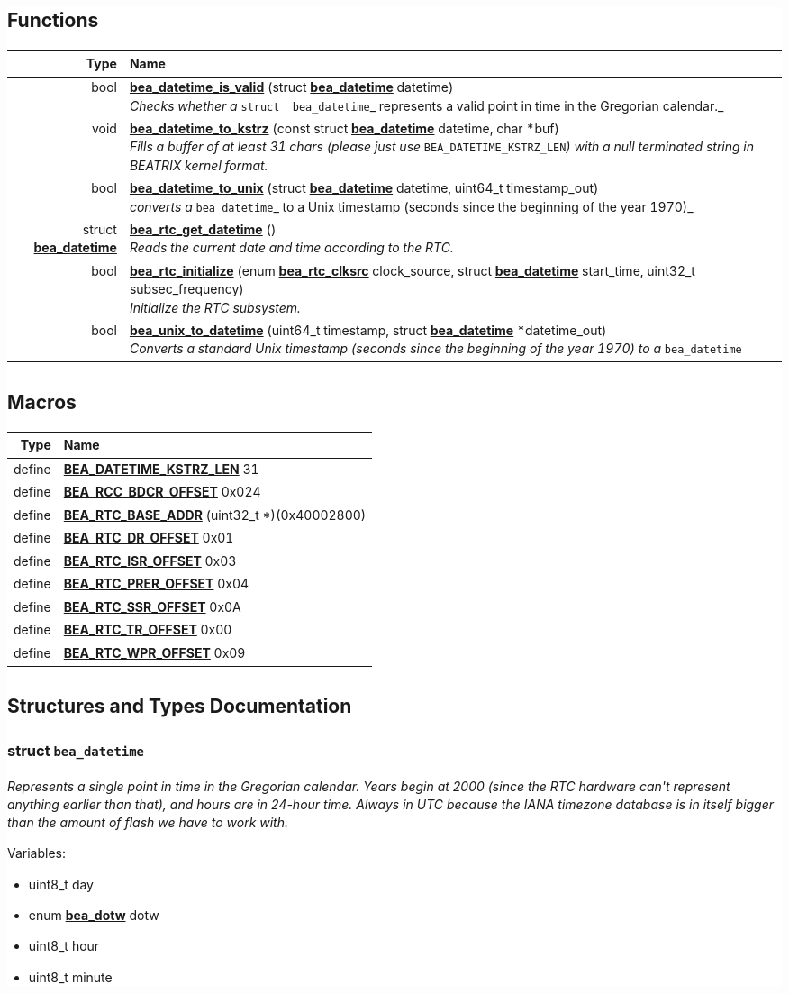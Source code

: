 ## Functions

| Type | Name |
| ---: | :--- |
|  bool | [**bea\_datetime\_is\_valid**](#function-bea_datetime_is_valid) (struct [**bea\_datetime**](#struct-bea_datetime) datetime) <br>_Checks whether a_ `struct  bea_datetime`_ represents a valid point in time in the Gregorian calendar._ |
|  void | [**bea\_datetime\_to\_kstrz**](#function-bea_datetime_to_kstrz) (const struct [**bea\_datetime**](#struct-bea_datetime) datetime, char \*buf) <br>_Fills a buffer of at least 31 chars (please just use_ `BEA_DATETIME_KSTRZ_LEN`_) with a null terminated string in BEATRIX kernel format._ |
|  bool | [**bea\_datetime\_to\_unix**](#function-bea_datetime_to_unix) (struct [**bea\_datetime**](#struct-bea_datetime) datetime, uint64\_t timestamp\_out) <br>_converts a_ `bea_datetime`_ to a Unix timestamp (seconds since the beginning of the year 1970)_ |
|  struct [**bea\_datetime**](#struct-bea_datetime) | [**bea\_rtc\_get\_datetime**](#function-bea_rtc_get_datetime) () <br>_Reads the current date and time according to the RTC._ |
|  bool | [**bea\_rtc\_initialize**](#function-bea_rtc_initialize) (enum [**bea\_rtc\_clksrc**](#enum-bea_rtc_clksrc) clock\_source, struct [**bea\_datetime**](#struct-bea_datetime) start\_time, uint32\_t subsec\_frequency) <br>_Initialize the RTC subsystem._ |
|  bool | [**bea\_unix\_to\_datetime**](#function-bea_unix_to_datetime) (uint64\_t timestamp, struct [**bea\_datetime**](#struct-bea_datetime) \*datetime\_out) <br>_Converts a standard Unix timestamp (seconds since the beginning of the year 1970) to a_ `bea_datetime` |

## Macros

| Type | Name |
| ---: | :--- |
| define  | [**BEA\_DATETIME\_KSTRZ\_LEN**](#define-bea_datetime_kstrz_len)  31<br> |
| define  | [**BEA\_RCC\_BDCR\_OFFSET**](#define-bea_rcc_bdcr_offset)  0x024<br> |
| define  | [**BEA\_RTC\_BASE\_ADDR**](#define-bea_rtc_base_addr)  (uint32\_t \*)(0x40002800)<br> |
| define  | [**BEA\_RTC\_DR\_OFFSET**](#define-bea_rtc_dr_offset)  0x01<br> |
| define  | [**BEA\_RTC\_ISR\_OFFSET**](#define-bea_rtc_isr_offset)  0x03<br> |
| define  | [**BEA\_RTC\_PRER\_OFFSET**](#define-bea_rtc_prer_offset)  0x04<br> |
| define  | [**BEA\_RTC\_SSR\_OFFSET**](#define-bea_rtc_ssr_offset)  0x0A<br> |
| define  | [**BEA\_RTC\_TR\_OFFSET**](#define-bea_rtc_tr_offset)  0x00<br> |
| define  | [**BEA\_RTC\_WPR\_OFFSET**](#define-bea_rtc_wpr_offset)  0x09<br> |

## Structures and Types Documentation

### struct `bea_datetime`

_Represents a single point in time in the Gregorian calendar. Years begin at 2000 (since the RTC hardware can't represent anything earlier than that), and hours are in 24-hour time. Always in UTC because the IANA timezone database is in itself bigger than the amount of flash we have to work with._

Variables:

-  uint8\_t day  

-  enum [**bea\_dotw**](#enum-bea_dotw) dotw  

-  uint8\_t hour  

-  uint8\_t minute  
